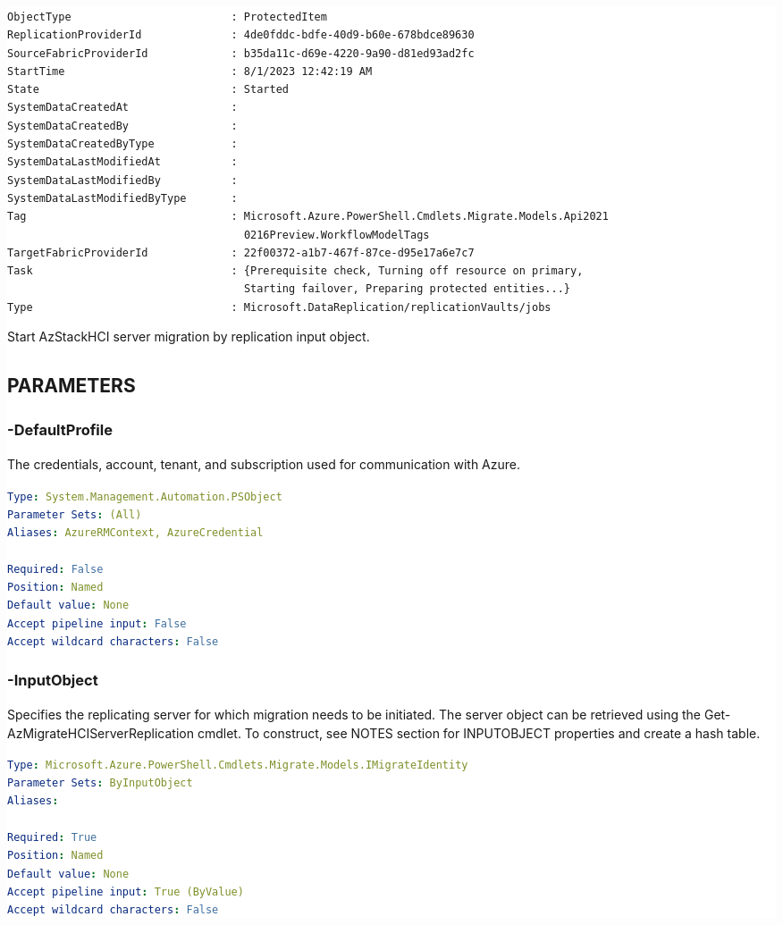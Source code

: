 ```output
ObjectType                         : ProtectedItem
ReplicationProviderId              : 4de0fddc-bdfe-40d9-b60e-678bdce89630
SourceFabricProviderId             : b35da11c-d69e-4220-9a90-d81ed93ad2fc
StartTime                          : 8/1/2023 12:42:19 AM
State                              : Started
SystemDataCreatedAt                :
SystemDataCreatedBy                :
SystemDataCreatedByType            :
SystemDataLastModifiedAt           :
SystemDataLastModifiedBy           :
SystemDataLastModifiedByType       :
Tag                                : Microsoft.Azure.PowerShell.Cmdlets.Migrate.Models.Api2021
                                     0216Preview.WorkflowModelTags
TargetFabricProviderId             : 22f00372-a1b7-467f-87ce-d95e17a6e7c7
Task                               : {Prerequisite check, Turning off resource on primary,
                                     Starting failover, Preparing protected entities...}
Type                               : Microsoft.DataReplication/replicationVaults/jobs
```

Start AzStackHCI server migration by replication input object.

## PARAMETERS

### -DefaultProfile
The credentials, account, tenant, and subscription used for communication with Azure.

```yaml
Type: System.Management.Automation.PSObject
Parameter Sets: (All)
Aliases: AzureRMContext, AzureCredential

Required: False
Position: Named
Default value: None
Accept pipeline input: False
Accept wildcard characters: False
```

### -InputObject
Specifies the replicating server for which migration needs to be initiated.
The server object can be retrieved using the Get-AzMigrateHCIServerReplication cmdlet.
To construct, see NOTES section for INPUTOBJECT properties and create a hash table.

```yaml
Type: Microsoft.Azure.PowerShell.Cmdlets.Migrate.Models.IMigrateIdentity
Parameter Sets: ByInputObject
Aliases:

Required: True
Position: Named
Default value: None
Accept pipeline input: True (ByValue)
Accept wildcard characters: False
```
